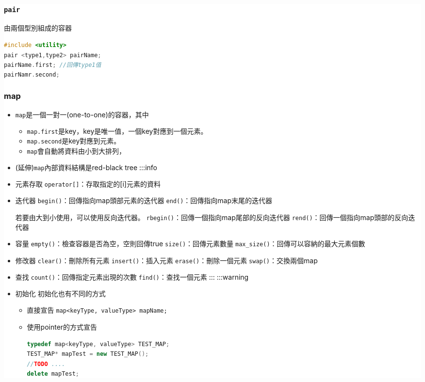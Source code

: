 ### `pair`

由兩個型別組成的容器

```cpp
#include <utility>
pair <type1,type2> pairName;
pairName.first; //回傳type1值
pairNamr.second;
```

### map

* `map`是一個一對一(one-to-one)的容器，其中
  * `map.first`是key，key是唯一值，一個key對應到一個元素。
  * `map.second`是key對應到元素。
  * `map`會自動將資料由小到大排列，
* (延伸)`map`內部資料結構是red-black tree
:::info

* 元素存取
  `operator[]`：存取指定的[i]元素的資料

* 迭代器
  `begin()`：回傳指向map頭部元素的迭代器
  `end()`：回傳指向map末尾的迭代器

  若要由大到小使用，可以使用反向迭代器。
  `rbegin()`：回傳一個指向map尾部的反向迭代器
  `rend()`：回傳一個指向map頭部的反向迭代器

* 容量
  `empty()`：檢查容器是否為空，空則回傳true
  `size()`：回傳元素數量
  `max_size()`：回傳可以容納的最大元素個數

* 修改器
  `clear()`：刪除所有元素
  `insert()`：插入元素
  `erase()`：刪除一個元素
  `swap()`：交換兩個map

* 查找
  `count()`：回傳指定元素出現的次數
  `find()`：查找一個元素
:::
:::warning

* 初始化
  初始化也有不同的方式
  * 直接宣告
    `map<keyType, valueType> mapName;`
  * 使用pointer的方式宣告
  
    ```cpp
    typedef map<keyType, valueType> TEST_MAP;
    TEST_MAP* mapTest = new TEST_MAP();
    //TODO ....
    delete mapTest;
    ```
